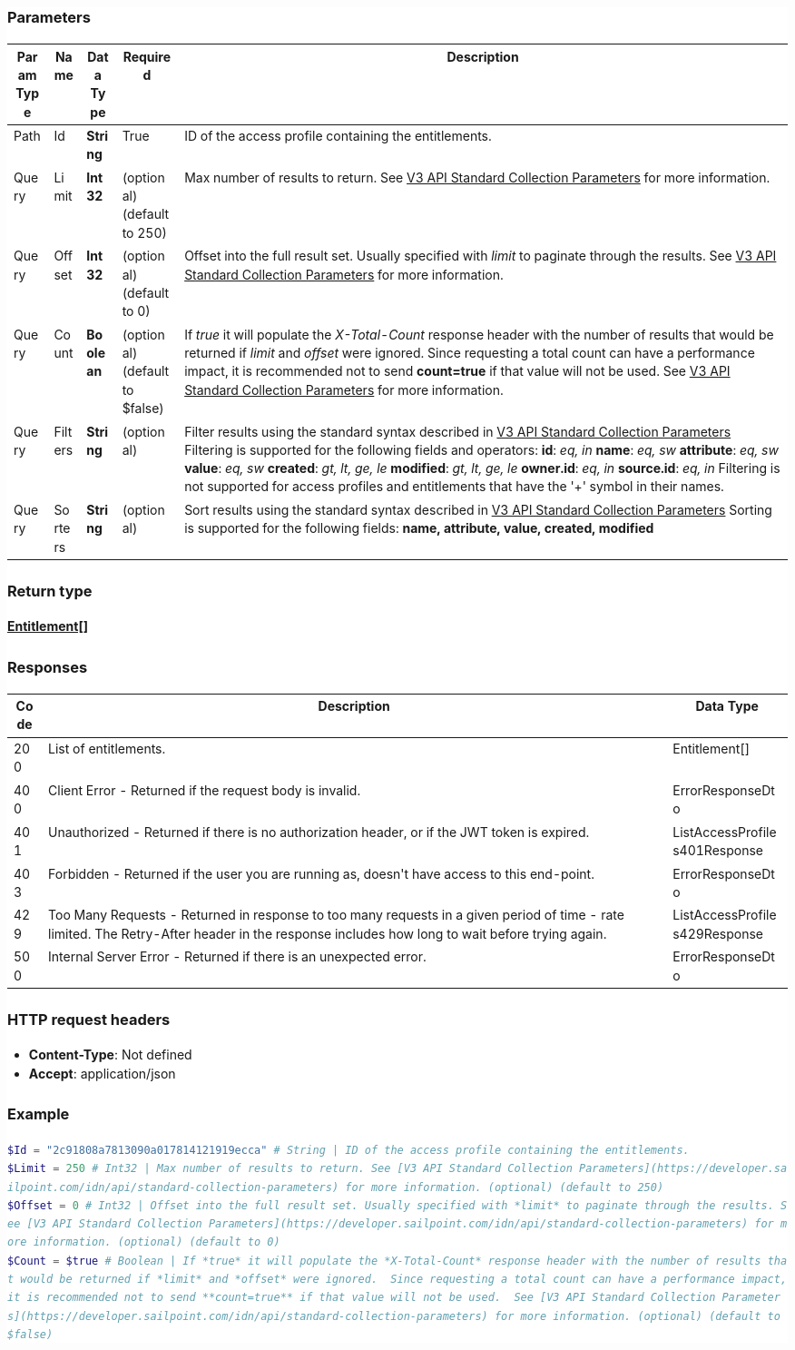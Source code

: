 ### Parameters 
Param Type | Name | Data Type | Required  | Description
------------- | ------------- | ------------- | ------------- | ------------- 
Path   | Id | **String** | True  | ID of the access profile containing the entitlements.
  Query | Limit | **Int32** |   (optional) (default to 250) | Max number of results to return. See [V3 API Standard Collection Parameters](https://developer.sailpoint.com/idn/api/standard-collection-parameters) for more information.
  Query | Offset | **Int32** |   (optional) (default to 0) | Offset into the full result set. Usually specified with *limit* to paginate through the results. See [V3 API Standard Collection Parameters](https://developer.sailpoint.com/idn/api/standard-collection-parameters) for more information.
  Query | Count | **Boolean** |   (optional) (default to $false) | If *true* it will populate the *X-Total-Count* response header with the number of results that would be returned if *limit* and *offset* were ignored.  Since requesting a total count can have a performance impact, it is recommended not to send **count=true** if that value will not be used.  See [V3 API Standard Collection Parameters](https://developer.sailpoint.com/idn/api/standard-collection-parameters) for more information.
  Query | Filters | **String** |   (optional) | Filter results using the standard syntax described in [V3 API Standard Collection Parameters](https://developer.sailpoint.com/idn/api/standard-collection-parameters#filtering-results)  Filtering is supported for the following fields and operators:  **id**: *eq, in*  **name**: *eq, sw*  **attribute**: *eq, sw*  **value**: *eq, sw*  **created**: *gt, lt, ge, le*  **modified**: *gt, lt, ge, le*  **owner.id**: *eq, in*  **source.id**: *eq, in*  Filtering is not supported for access profiles and entitlements that have the '+' symbol in their names. 
  Query | Sorters | **String** |   (optional) | Sort results using the standard syntax described in [V3 API Standard Collection Parameters](https://developer.sailpoint.com/idn/api/standard-collection-parameters#sorting-results)  Sorting is supported for the following fields: **name, attribute, value, created, modified**

### Return type
[**Entitlement[]**](../models/entitlement)

### Responses
Code | Description  | Data Type
------------- | ------------- | -------------
200 | List of entitlements. | Entitlement[]
400 | Client Error - Returned if the request body is invalid. | ErrorResponseDto
401 | Unauthorized - Returned if there is no authorization header, or if the JWT token is expired. | ListAccessProfiles401Response
403 | Forbidden - Returned if the user you are running as, doesn&#39;t have access to this end-point. | ErrorResponseDto
429 | Too Many Requests - Returned in response to too many requests in a given period of time - rate limited. The Retry-After header in the response includes how long to wait before trying again. | ListAccessProfiles429Response
500 | Internal Server Error - Returned if there is an unexpected error. | ErrorResponseDto

### HTTP request headers
- **Content-Type**: Not defined
- **Accept**: application/json

### Example
```powershell
$Id = "2c91808a7813090a017814121919ecca" # String | ID of the access profile containing the entitlements.
$Limit = 250 # Int32 | Max number of results to return. See [V3 API Standard Collection Parameters](https://developer.sailpoint.com/idn/api/standard-collection-parameters) for more information. (optional) (default to 250)
$Offset = 0 # Int32 | Offset into the full result set. Usually specified with *limit* to paginate through the results. See [V3 API Standard Collection Parameters](https://developer.sailpoint.com/idn/api/standard-collection-parameters) for more information. (optional) (default to 0)
$Count = $true # Boolean | If *true* it will populate the *X-Total-Count* response header with the number of results that would be returned if *limit* and *offset* were ignored.  Since requesting a total count can have a performance impact, it is recommended not to send **count=true** if that value will not be used.  See [V3 API Standard Collection Parameters](https://developer.sailpoint.com/idn/api/standard-collection-parameters) for more information. (optional) (default to $false)
```